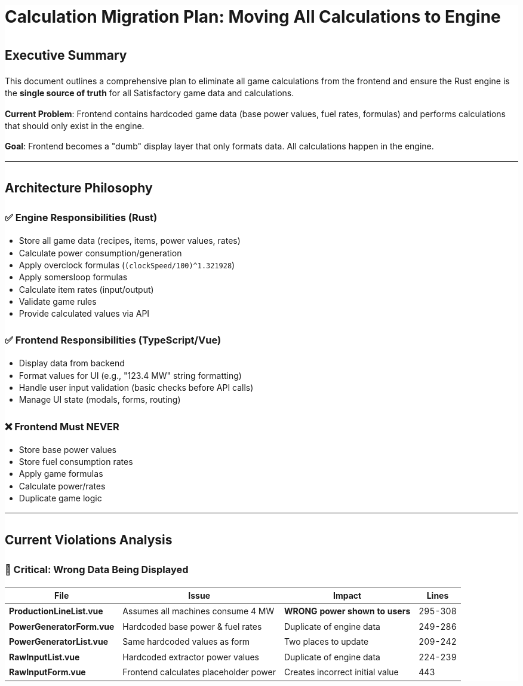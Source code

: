 # Calculation Migration Plan: Moving All Calculations to Engine

## Executive Summary

This document outlines a comprehensive plan to eliminate all game calculations from the frontend and ensure the Rust engine is the **single source of truth** for all Satisfactory game data and calculations.

**Current Problem**: Frontend contains hardcoded game data (base power values, fuel rates, formulas) and performs calculations that should only exist in the engine.

**Goal**: Frontend becomes a "dumb" display layer that only formats data. All calculations happen in the engine.

---

## Architecture Philosophy

### ✅ Engine Responsibilities (Rust)
- Store all game data (recipes, items, power values, rates)
- Calculate power consumption/generation
- Apply overclock formulas (`(clockSpeed/100)^1.321928`)
- Apply somersloop formulas
- Calculate item rates (input/output)
- Validate game rules
- Provide calculated values via API

### ✅ Frontend Responsibilities (TypeScript/Vue)
- Display data from backend
- Format values for UI (e.g., "123.4 MW" string formatting)
- Handle user input validation (basic checks before API calls)
- Manage UI state (modals, forms, routing)

### ❌ Frontend Must NEVER
- Store base power values
- Store fuel consumption rates
- Apply game formulas
- Calculate power/rates
- Duplicate game logic

---

## Current Violations Analysis

### 🔴 Critical: Wrong Data Being Displayed

| File | Issue | Impact | Lines |
|------|-------|--------|-------|
| **ProductionLineList.vue** | Assumes all machines consume 4 MW | **WRONG power shown to users** | 295-308 |
| **PowerGeneratorForm.vue** | Hardcoded base power & fuel rates | Duplicate of engine data | 249-286 |
| **PowerGeneratorList.vue** | Same hardcoded values as form | Two places to update | 209-242 |
| **RawInputList.vue** | Hardcoded extractor power values | Duplicate of engine data | 224-239 |
| **RawInputForm.vue** | Frontend calculates placeholder power | Creates incorrect initial value | 443 |
